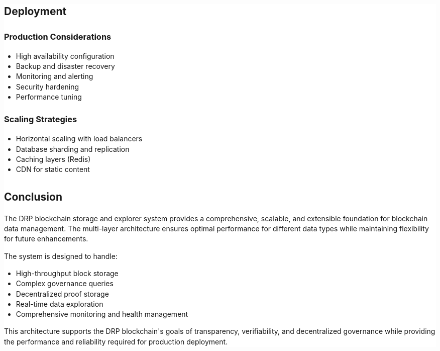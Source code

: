 ## Deployment

### Production Considerations
- High availability configuration
- Backup and disaster recovery
- Monitoring and alerting
- Security hardening
- Performance tuning

### Scaling Strategies
- Horizontal scaling with load balancers
- Database sharding and replication
- Caching layers (Redis)
- CDN for static content

## Conclusion

The DRP blockchain storage and explorer system provides a comprehensive, scalable, and extensible foundation for blockchain data management. The multi-layer architecture ensures optimal performance for different data types while maintaining flexibility for future enhancements.

The system is designed to handle:
- High-throughput block storage
- Complex governance queries
- Decentralized proof storage
- Real-time data exploration
- Comprehensive monitoring and health management

This architecture supports the DRP blockchain's goals of transparency, verifiability, and decentralized governance while providing the performance and reliability required for production deployment.
